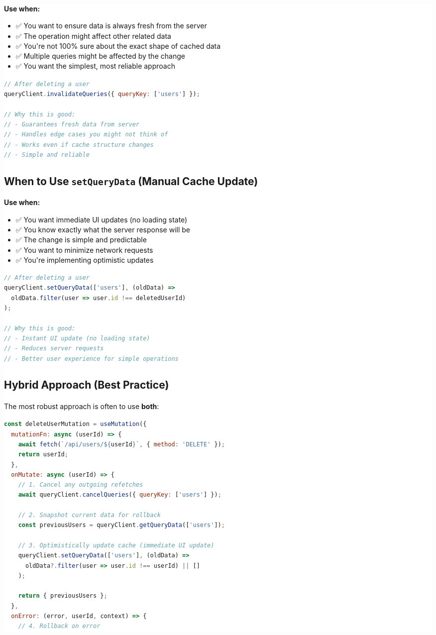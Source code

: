 **Use when:**
- ✅ You want to ensure data is always fresh from the server
- ✅ The operation might affect other related data
- ✅ You're not 100% sure about the exact shape of cached data
- ✅ Multiple queries might be affected by the change
- ✅ You want the simplest, most reliable approach

```javascript
// After deleting a user
queryClient.invalidateQueries({ queryKey: ['users'] });

// Why this is good:
// - Guarantees fresh data from server
// - Handles edge cases you might not think of
// - Works even if cache structure changes
// - Simple and reliable
```

## When to Use `setQueryData` (Manual Cache Update)

**Use when:**
- ✅ You want immediate UI updates (no loading state)
- ✅ You know exactly what the server response will be
- ✅ The change is simple and predictable
- ✅ You want to minimize network requests
- ✅ You're implementing optimistic updates

```javascript
// After deleting a user
queryClient.setQueryData(['users'], (oldData) =>
  oldData.filter(user => user.id !== deletedUserId)
);

// Why this is good:
// - Instant UI update (no loading state)
// - Reduces server requests
// - Better user experience for simple operations
```

## Hybrid Approach (Best Practice)

The most robust approach is often to use **both**:

```javascript
const deleteUserMutation = useMutation({
  mutationFn: async (userId) => {
    await fetch(`/api/users/${userId}`, { method: 'DELETE' });
    return userId;
  },
  onMutate: async (userId) => {
    // 1. Cancel any outgoing refetches
    await queryClient.cancelQueries({ queryKey: ['users'] });
    
    // 2. Snapshot current data for rollback
    const previousUsers = queryClient.getQueryData(['users']);
    
    // 3. Optimistically update cache (immediate UI update)
    queryClient.setQueryData(['users'], (oldData) =>
      oldData?.filter(user => user.id !== userId) || []
    );
    
    return { previousUsers };
  },
  onError: (error, userId, context) => {
    // 4. Rollback on error
```